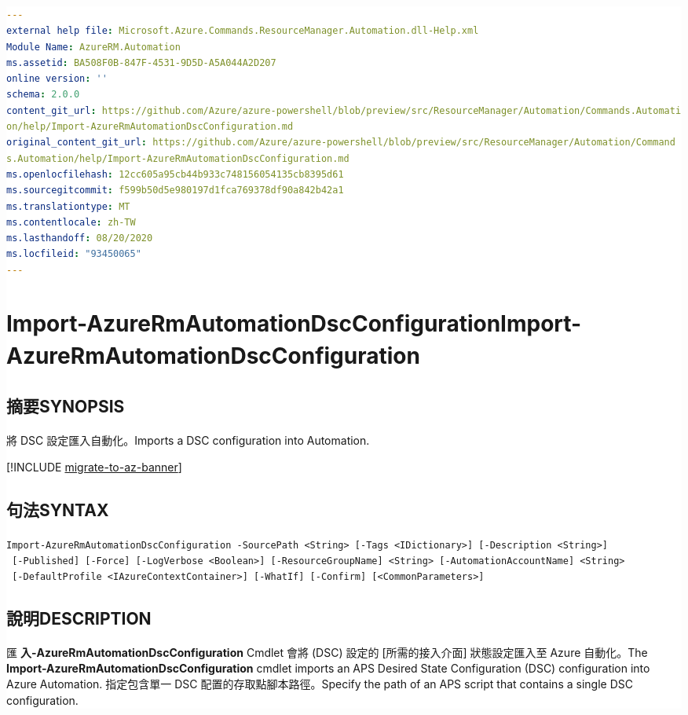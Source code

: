 ```yaml
---
external help file: Microsoft.Azure.Commands.ResourceManager.Automation.dll-Help.xml
Module Name: AzureRM.Automation
ms.assetid: BA508F0B-847F-4531-9D5D-A5A044A2D207
online version: ''
schema: 2.0.0
content_git_url: https://github.com/Azure/azure-powershell/blob/preview/src/ResourceManager/Automation/Commands.Automation/help/Import-AzureRmAutomationDscConfiguration.md
original_content_git_url: https://github.com/Azure/azure-powershell/blob/preview/src/ResourceManager/Automation/Commands.Automation/help/Import-AzureRmAutomationDscConfiguration.md
ms.openlocfilehash: 12cc605a95cb44b933c748156054135cb8395d61
ms.sourcegitcommit: f599b50d5e980197d1fca769378df90a842b42a1
ms.translationtype: MT
ms.contentlocale: zh-TW
ms.lasthandoff: 08/20/2020
ms.locfileid: "93450065"
---
```

# <span data-ttu-id="0d686-101">Import-AzureRmAutomationDscConfiguration</span><span class="sxs-lookup"><span data-stu-id="0d686-101">Import-AzureRmAutomationDscConfiguration</span></span>

## <span data-ttu-id="0d686-102">摘要</span><span class="sxs-lookup"><span data-stu-id="0d686-102">SYNOPSIS</span></span>
<span data-ttu-id="0d686-103">將 DSC 設定匯入自動化。</span><span class="sxs-lookup"><span data-stu-id="0d686-103">Imports a DSC configuration into Automation.</span></span>

[!INCLUDE [migrate-to-az-banner](../../includes/migrate-to-az-banner.md)]

## <span data-ttu-id="0d686-104">句法</span><span class="sxs-lookup"><span data-stu-id="0d686-104">SYNTAX</span></span>

```
Import-AzureRmAutomationDscConfiguration -SourcePath <String> [-Tags <IDictionary>] [-Description <String>]
 [-Published] [-Force] [-LogVerbose <Boolean>] [-ResourceGroupName] <String> [-AutomationAccountName] <String>
 [-DefaultProfile <IAzureContextContainer>] [-WhatIf] [-Confirm] [<CommonParameters>]
```

## <span data-ttu-id="0d686-105">說明</span><span class="sxs-lookup"><span data-stu-id="0d686-105">DESCRIPTION</span></span>
<span data-ttu-id="0d686-106">匯 **入-AzureRmAutomationDscConfiguration** Cmdlet 會將 (DSC) 設定的 [所需的接入介面] 狀態設定匯入至 Azure 自動化。</span><span class="sxs-lookup"><span data-stu-id="0d686-106">The **Import-AzureRmAutomationDscConfiguration** cmdlet imports an APS Desired State Configuration (DSC) configuration into Azure Automation.</span></span>
<span data-ttu-id="0d686-107">指定包含單一 DSC 配置的存取點腳本路徑。</span><span class="sxs-lookup"><span data-stu-id="0d686-107">Specify the path of an APS script that contains a single DSC configuration.</span></span>
